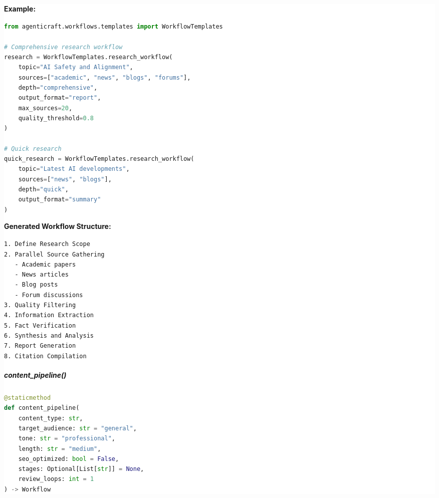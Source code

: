 **Example:**

```python
from agenticraft.workflows.templates import WorkflowTemplates

# Comprehensive research workflow
research = WorkflowTemplates.research_workflow(
    topic="AI Safety and Alignment",
    sources=["academic", "news", "blogs", "forums"],
    depth="comprehensive",
    output_format="report",
    max_sources=20,
    quality_threshold=0.8
)

# Quick research
quick_research = WorkflowTemplates.research_workflow(
    topic="Latest AI developments",
    sources=["news", "blogs"],
    depth="quick",
    output_format="summary"
)
```

**Generated Workflow Structure:**
```
1. Define Research Scope
2. Parallel Source Gathering
   - Academic papers
   - News articles
   - Blog posts
   - Forum discussions
3. Quality Filtering
4. Information Extraction
5. Fact Verification
6. Synthesis and Analysis
7. Report Generation
8. Citation Compilation
```

##### content_pipeline()

```python
@staticmethod
def content_pipeline(
    content_type: str,
    target_audience: str = "general",
    tone: str = "professional",
    length: str = "medium",
    seo_optimized: bool = False,
    stages: Optional[List[str]] = None,
    review_loops: int = 1
) -> Workflow
```
